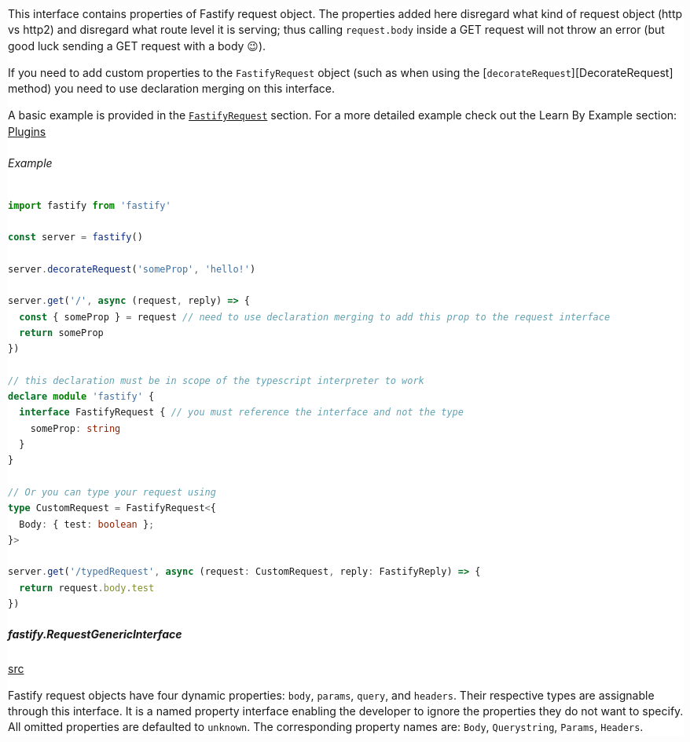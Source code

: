 This interface contains properties of Fastify request object. The properties
added here disregard what kind of request object (http vs http2) and disregard
what route level it is serving; thus calling `request.body` inside a GET request
will not throw an error (but good luck sending a GET request with a body 😉).

If you need to add custom properties to the `FastifyRequest` object (such as
when using the [`decorateRequest`][DecorateRequest] method) you need to use
declaration merging on this interface.

A basic example is provided in the [`FastifyRequest`][FastifyRequest] section.
For a more detailed example check out the Learn By Example section:
[Plugins](#plugins)

###### Example
```typescript
import fastify from 'fastify'

const server = fastify()

server.decorateRequest('someProp', 'hello!')

server.get('/', async (request, reply) => {
  const { someProp } = request // need to use declaration merging to add this prop to the request interface
  return someProp
})

// this declaration must be in scope of the typescript interpreter to work
declare module 'fastify' {
  interface FastifyRequest { // you must reference the interface and not the type
    someProp: string
  }
}

// Or you can type your request using
type CustomRequest = FastifyRequest<{
  Body: { test: boolean };
}>

server.get('/typedRequest', async (request: CustomRequest, reply: FastifyReply) => {
  return request.body.test
})
```

##### fastify.RequestGenericInterface
[src](https://github.com/fastify/fastify/blob/main/types/request.d.ts#L4)

Fastify request objects have four dynamic properties: `body`, `params`, `query`,
and `headers`. Their respective types are assignable through this interface. It
is a named property interface enabling the developer to ignore the properties
they do not want to specify. All omitted properties are defaulted to `unknown`.
The corresponding property names are: `Body`, `Querystring`, `Params`,
`Headers`.


[RawServerGeneric]: #rawserver
[RawRequestGeneric]: #rawrequest
[RawReplyGeneric]: #rawreply
[LoggerGeneric]: #logger
[RawBodyGeneric]: #rawbody
[HTTPMethods]: #fastifyhttpmethods
[RawServerBase]: #fastifyrawserverbase
[RawServerDefault]: #fastifyrawserverdefault
[FastifyRequest]: #fastifyfastifyrequestrawserver-rawrequest-requestgeneric
[FastifyRequestGenericInterface]: #fastifyrequestgenericinterface
[RawRequestDefaultExpression]: #fastifyrawrequestdefaultexpressionrawserver
[FastifyReply]: #fastifyfastifyreplyrawserver-rawreply-contextconfig
[RawReplyDefaultExpression]: #fastifyrawreplydefaultexpression
[FastifyServerOptions]: #fastifyfastifyserveroptions-rawserver-logger
[FastifyInstance]: #fastifyfastifyinstance
[FastifyLoggerOptions]: #fastifyfastifyloggeroptions
[ContextConfigGeneric]: #ContextConfigGeneric
[FastifyPluginCallback]: #fastifyfastifyplugincallbackoptions
[FastifyPluginAsync]: #fastifyfastifypluginasyncoptions
[FastifyPluginOptions]: #fastifyfastifypluginoptions
[FastifyRegisterOptions]: #fastifyfastifytregisteroptions
[LogLevel]: #fastifyloglevel
[FastifyError]: #fastifyfastifyerror